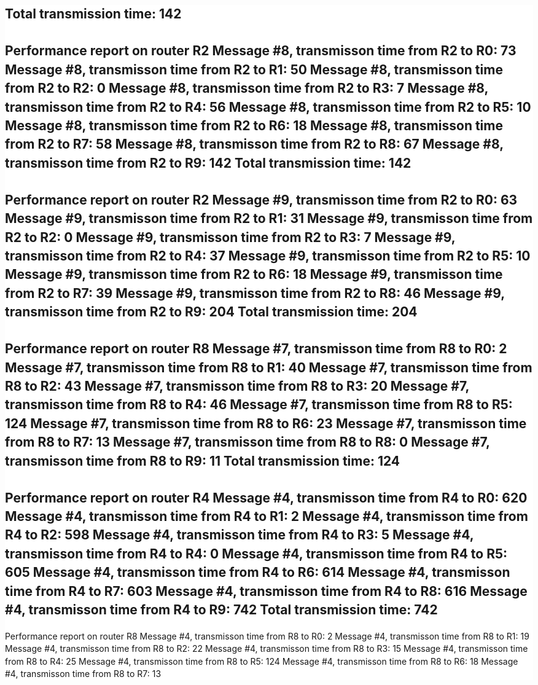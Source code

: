 Total transmission time:                                        142
--------------------------------------------------------------------------
Performance report on router R2
Message #8, transmisson time from R2 to R0:                     73
Message #8, transmisson time from R2 to R1:                     50
Message #8, transmisson time from R2 to R2:                     0
Message #8, transmisson time from R2 to R3:                     7
Message #8, transmisson time from R2 to R4:                     56
Message #8, transmisson time from R2 to R5:                     10
Message #8, transmisson time from R2 to R6:                     18
Message #8, transmisson time from R2 to R7:                     58
Message #8, transmisson time from R2 to R8:                     67
Message #8, transmisson time from R2 to R9:                     142
Total transmission time:                                        142
--------------------------------------------------------------------------
Performance report on router R2
Message #9, transmisson time from R2 to R0:                     63
Message #9, transmisson time from R2 to R1:                     31
Message #9, transmisson time from R2 to R2:                     0
Message #9, transmisson time from R2 to R3:                     7
Message #9, transmisson time from R2 to R4:                     37
Message #9, transmisson time from R2 to R5:                     10
Message #9, transmisson time from R2 to R6:                     18
Message #9, transmisson time from R2 to R7:                     39
Message #9, transmisson time from R2 to R8:                     46
Message #9, transmisson time from R2 to R9:                     204
Total transmission time:                                        204
--------------------------------------------------------------------------
Performance report on router R8
Message #7, transmisson time from R8 to R0:                     2
Message #7, transmisson time from R8 to R1:                     40
Message #7, transmisson time from R8 to R2:                     43
Message #7, transmisson time from R8 to R3:                     20
Message #7, transmisson time from R8 to R4:                     46
Message #7, transmisson time from R8 to R5:                     124
Message #7, transmisson time from R8 to R6:                     23
Message #7, transmisson time from R8 to R7:                     13
Message #7, transmisson time from R8 to R8:                     0
Message #7, transmisson time from R8 to R9:                     11
Total transmission time:                                        124
--------------------------------------------------------------------------
Performance report on router R4
Message #4, transmisson time from R4 to R0:                     620
Message #4, transmisson time from R4 to R1:                     2
Message #4, transmisson time from R4 to R2:                     598
Message #4, transmisson time from R4 to R3:                     5
Message #4, transmisson time from R4 to R4:                     0
Message #4, transmisson time from R4 to R5:                     605
Message #4, transmisson time from R4 to R6:                     614
Message #4, transmisson time from R4 to R7:                     603
Message #4, transmisson time from R4 to R8:                     616
Message #4, transmisson time from R4 to R9:                     742
Total transmission time:                                        742
--------------------------------------------------------------------------
Performance report on router R8
Message #4, transmisson time from R8 to R0:                     2
Message #4, transmisson time from R8 to R1:                     19
Message #4, transmisson time from R8 to R2:                     22
Message #4, transmisson time from R8 to R3:                     15
Message #4, transmisson time from R8 to R4:                     25
Message #4, transmisson time from R8 to R5:                     124
Message #4, transmisson time from R8 to R6:                     18
Message #4, transmisson time from R8 to R7:                     13